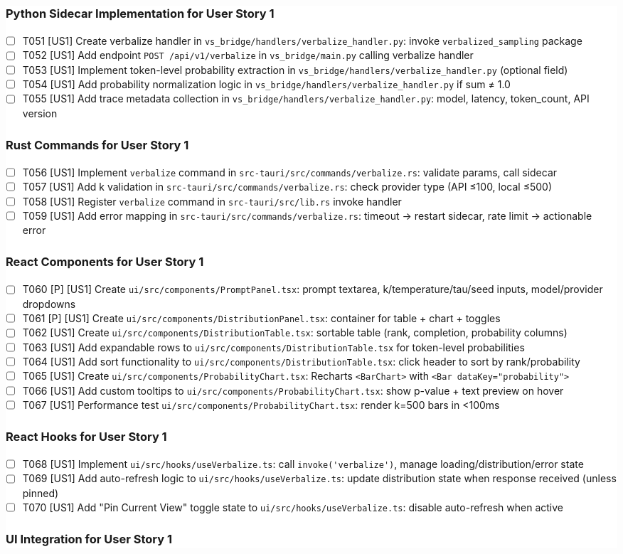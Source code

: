 ### Python Sidecar Implementation for User Story 1

- [ ] T051 [US1] Create verbalize handler in `vs_bridge/handlers/verbalize_handler.py`: invoke `verbalized_sampling` package
- [ ] T052 [US1] Add endpoint `POST /api/v1/verbalize` in `vs_bridge/main.py` calling verbalize handler
- [ ] T053 [US1] Implement token-level probability extraction in `vs_bridge/handlers/verbalize_handler.py` (optional field)
- [ ] T054 [US1] Add probability normalization logic in `vs_bridge/handlers/verbalize_handler.py` if sum ≠ 1.0
- [ ] T055 [US1] Add trace metadata collection in `vs_bridge/handlers/verbalize_handler.py`: model, latency, token_count, API version

### Rust Commands for User Story 1

- [ ] T056 [US1] Implement `verbalize` command in `src-tauri/src/commands/verbalize.rs`: validate params, call sidecar
- [ ] T057 [US1] Add k validation in `src-tauri/src/commands/verbalize.rs`: check provider type (API ≤100, local ≤500)
- [ ] T058 [US1] Register `verbalize` command in `src-tauri/src/lib.rs` invoke handler
- [ ] T059 [US1] Add error mapping in `src-tauri/src/commands/verbalize.rs`: timeout → restart sidecar, rate limit → actionable error

### React Components for User Story 1

- [ ] T060 [P] [US1] Create `ui/src/components/PromptPanel.tsx`: prompt textarea, k/temperature/tau/seed inputs, model/provider dropdowns
- [ ] T061 [P] [US1] Create `ui/src/components/DistributionPanel.tsx`: container for table + chart + toggles
- [ ] T062 [US1] Create `ui/src/components/DistributionTable.tsx`: sortable table (rank, completion, probability columns)
- [ ] T063 [US1] Add expandable rows to `ui/src/components/DistributionTable.tsx` for token-level probabilities
- [ ] T064 [US1] Add sort functionality to `ui/src/components/DistributionTable.tsx`: click header to sort by rank/probability
- [ ] T065 [US1] Create `ui/src/components/ProbabilityChart.tsx`: Recharts `<BarChart>` with `<Bar dataKey="probability">`
- [ ] T066 [US1] Add custom tooltips to `ui/src/components/ProbabilityChart.tsx`: show p-value + text preview on hover
- [ ] T067 [US1] Performance test `ui/src/components/ProbabilityChart.tsx`: render k=500 bars in <100ms

### React Hooks for User Story 1

- [ ] T068 [US1] Implement `ui/src/hooks/useVerbalize.ts`: call `invoke('verbalize')`, manage loading/distribution/error state
- [ ] T069 [US1] Add auto-refresh logic to `ui/src/hooks/useVerbalize.ts`: update distribution state when response received (unless pinned)
- [ ] T070 [US1] Add "Pin Current View" toggle state to `ui/src/hooks/useVerbalize.ts`: disable auto-refresh when active

### UI Integration for User Story 1
